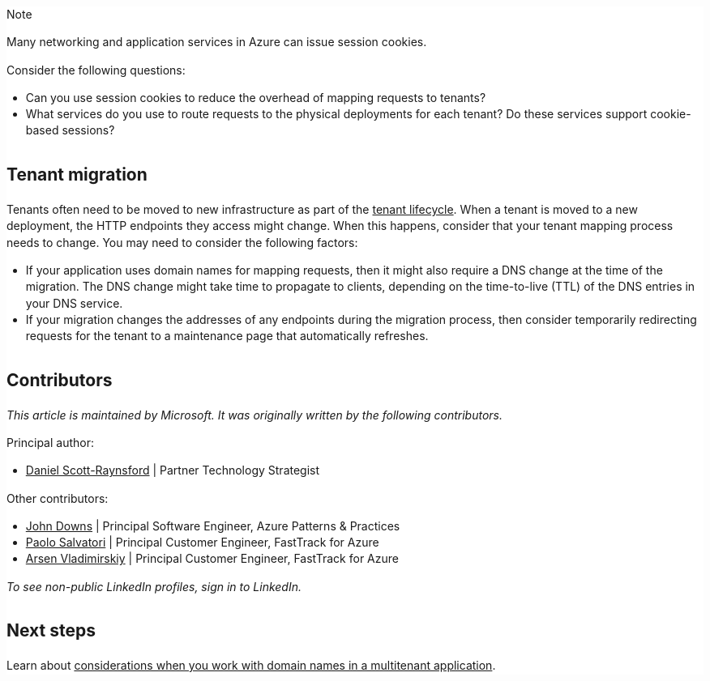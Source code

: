 > [!NOTE]
> Many networking and application services in Azure can issue session cookies.

Consider the following questions:

- Can you use session cookies to reduce the overhead of mapping requests to tenants?
- What services do you use to route requests to the physical deployments for each tenant? Do these services support cookie-based sessions?

## Tenant migration

Tenants often need to be moved to new infrastructure as part of the [tenant lifecycle](tenant-life-cycle.md). When a tenant is moved to a new deployment, the HTTP endpoints they access might change. When this happens, consider that your tenant mapping process needs to change. You may need to consider the following factors:

- If your application uses domain names for mapping requests, then it might also require a DNS change at the time of the migration. The DNS change might take time to propagate to clients, depending on the time-to-live (TTL) of the DNS entries in your DNS service.
- If your migration changes the addresses of any endpoints during the migration process, then consider temporarily redirecting requests for the tenant to a maintenance page that automatically refreshes.

## Contributors

*This article is maintained by Microsoft. It was originally written by the following contributors.*

Principal author:

- [Daniel Scott-Raynsford](https://linkedin.com/in/dscottraynsford) | Partner Technology Strategist

Other contributors:

- [John Downs](https://www.linkedin.com/in/john-downs/) | Principal Software Engineer, Azure Patterns & Practices
- [Paolo Salvatori](https://linkedin.com/in/paolo-salvatori) | Principal Customer Engineer, FastTrack for Azure
- [Arsen Vladimirskiy](https://linkedin.com/in/arsenv) | Principal Customer Engineer, FastTrack for Azure

*To see non-public LinkedIn profiles, sign in to LinkedIn.*

## Next steps

Learn about [considerations when you work with domain names in a multitenant application](domain-names.md).
